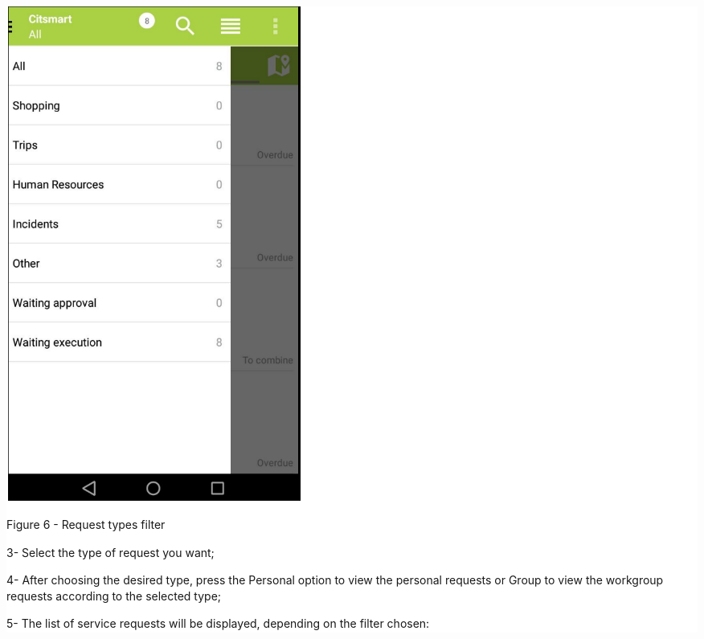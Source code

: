 ![types filter](images/android-app-6.png)

Figure 6 - Request types filter

3-  Select the type of request you want;

4-  After choosing the desired type, press the Personal option to view the
    personal requests or Group to view the workgroup requests according to the
    selected type;

5-  The list of service requests will be displayed, depending on the filter
    chosen:
